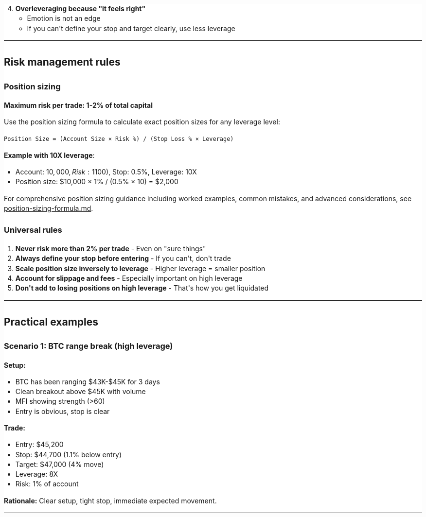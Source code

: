 4. **Overleveraging because "it feels right"**
   - Emotion is not an edge
   - If you can't define your stop and target clearly, use less leverage

---

## Risk management rules

### Position sizing

**Maximum risk per trade: 1-2% of total capital**

Use the position sizing formula to calculate exact position sizes for any leverage level:

```
Position Size = (Account Size × Risk %) / (Stop Loss % × Leverage)
```

**Example with 10X leverage**:
- Account: $10,000, Risk: 1% ($100), Stop: 0.5%, Leverage: 10X
- Position size: $10,000 × 1% / (0.5% × 10) = $2,000

For comprehensive position sizing guidance including worked examples, common mistakes, and advanced considerations, see [position-sizing-formula.md](position-sizing-formula.md).

### Universal rules

1. **Never risk more than 2% per trade** - Even on "sure things"
2. **Always define your stop before entering** - If you can't, don't trade
3. **Scale position size inversely to leverage** - Higher leverage = smaller position
4. **Account for slippage and fees** - Especially important on high leverage
5. **Don't add to losing positions on high leverage** - That's how you get liquidated

---

## Practical examples

### Scenario 1: BTC range break (high leverage)

**Setup:**
- BTC has been ranging \$43K-\$45K for 3 days
- Clean breakout above \$45K with volume
- MFI showing strength (>60)
- Entry is obvious, stop is clear

**Trade:**
- Entry: $45,200
- Stop: $44,700 (1.1% below entry)
- Target: $47,000 (4% move)
- Leverage: 8X
- Risk: 1% of account

**Rationale:** Clear setup, tight stop, immediate expected movement.

---